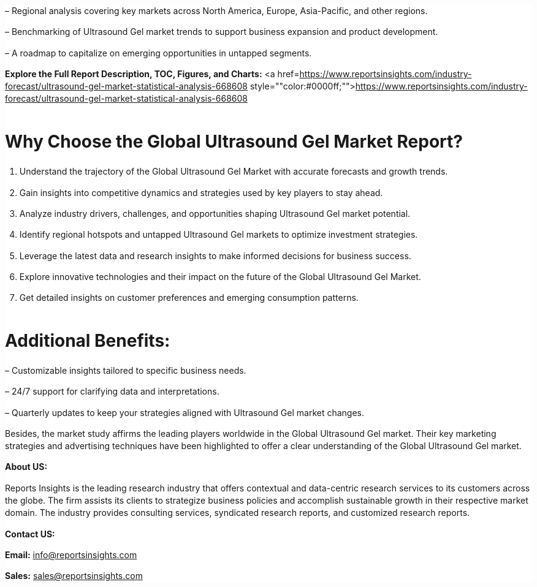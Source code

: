 – Regional analysis covering key markets across North America, Europe, Asia-Pacific, and other regions.

– Benchmarking of Ultrasound Gel market trends to support business expansion and product development.

– A roadmap to capitalize on emerging opportunities in untapped segments.

<strong>Explore the Full Report Description, TOC, Figures, and Charts:</strong>
<a href=https://www.reportsinsights.com/industry-forecast/ultrasound-gel-market-statistical-analysis-668608 style=""color:#0000ff;"">https://www.reportsinsights.com/industry-forecast/ultrasound-gel-market-statistical-analysis-668608</a>

# <strong>Why Choose the Global Ultrasound Gel Market Report?</strong>

1. Understand the trajectory of the Global Ultrasound Gel Market with accurate forecasts and growth trends.

2. Gain insights into competitive dynamics and strategies used by key players to stay ahead.

3. Analyze industry drivers, challenges, and opportunities shaping Ultrasound Gel market potential.

4. Identify regional hotspots and untapped Ultrasound Gel markets to optimize investment strategies.

5. Leverage the latest data and research insights to make informed decisions for business success.

6. Explore innovative technologies and their impact on the future of the Global Ultrasound Gel Market.

7. Get detailed insights on customer preferences and emerging consumption patterns.

# <strong>Additional Benefits:</strong>

– Customizable insights tailored to specific business needs.

– 24/7 support for clarifying data and interpretations.

– Quarterly updates to keep your strategies aligned with Ultrasound Gel market changes.

Besides, the market study affirms the leading players worldwide in the Global Ultrasound Gel market. Their key marketing strategies and advertising techniques have been highlighted to offer a clear understanding of the Global Ultrasound Gel market.

<strong><strong>About US</strong>:</strong>

Reports Insights is the leading research industry that offers contextual and data-centric research services to its customers across the globe. The firm assists its clients to strategize business policies and accomplish sustainable growth in their respective market domain. The industry provides consulting services, syndicated research reports, and customized research reports.

<strong>Contact US:</strong>

<p class=><b>Email:</b> <a href=mailto:info@reportsinsights.com>info@reportsinsights.com</a></p>
<p class=><b>Sales:</b> <a href=mailto:sales@reportsinsights.com>sales@reportsinsights.com</a></p>
